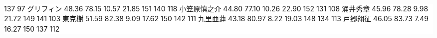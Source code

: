 <td style="text-align: right;">137</td>
<td style="text-align: right;">97</td>
</tr>
<tr class="even">
<td style="text-align: left;">グリフィン</td>
<td style="text-align: right;">48.36</td>
<td style="text-align: right;">78.15</td>
<td style="text-align: right;">10.57</td>
<td style="text-align: right;">21.85</td>
<td style="text-align: right;">151</td>
<td style="text-align: right;">140</td>
<td style="text-align: right;">118</td>
</tr>
<tr class="odd">
<td style="text-align: left;">小笠原慎之介</td>
<td style="text-align: right;">44.80</td>
<td style="text-align: right;">77.10</td>
<td style="text-align: right;">10.26</td>
<td style="text-align: right;">22.90</td>
<td style="text-align: right;">152</td>
<td style="text-align: right;">131</td>
<td style="text-align: right;">108</td>
</tr>
<tr class="even">
<td style="text-align: left;">涌井秀章</td>
<td style="text-align: right;">45.96</td>
<td style="text-align: right;">78.28</td>
<td style="text-align: right;">9.98</td>
<td style="text-align: right;">21.72</td>
<td style="text-align: right;">149</td>
<td style="text-align: right;">141</td>
<td style="text-align: right;">103</td>
</tr>
<tr class="odd">
<td style="text-align: left;">東克樹</td>
<td style="text-align: right;">51.59</td>
<td style="text-align: right;">82.38</td>
<td style="text-align: right;">9.09</td>
<td style="text-align: right;">17.62</td>
<td style="text-align: right;">150</td>
<td style="text-align: right;">142</td>
<td style="text-align: right;">111</td>
</tr>
<tr class="even">
<td style="text-align: left;">九里亜蓮</td>
<td style="text-align: right;">43.18</td>
<td style="text-align: right;">80.97</td>
<td style="text-align: right;">8.22</td>
<td style="text-align: right;">19.03</td>
<td style="text-align: right;">148</td>
<td style="text-align: right;">134</td>
<td style="text-align: right;">113</td>
</tr>
<tr class="odd">
<td style="text-align: left;">戸郷翔征</td>
<td style="text-align: right;">46.05</td>
<td style="text-align: right;">83.73</td>
<td style="text-align: right;">7.49</td>
<td style="text-align: right;">16.27</td>
<td style="text-align: right;">150</td>
<td style="text-align: right;">137</td>
<td style="text-align: right;">112</td>
</tr>
<tr class="even">